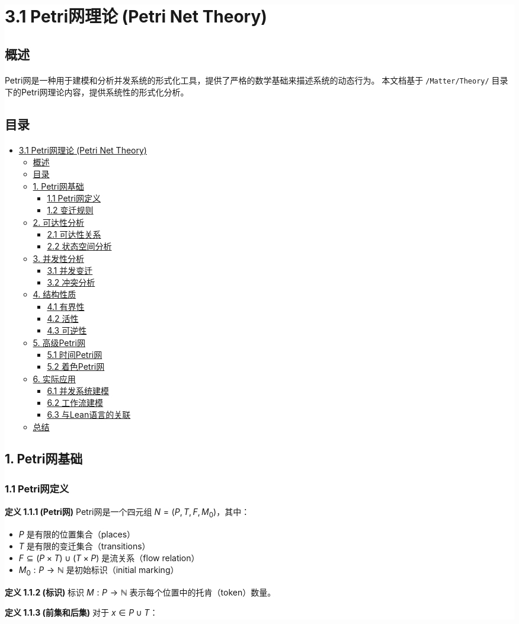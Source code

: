 # 3.1 Petri网理论 (Petri Net Theory)

## 概述

Petri网是一种用于建模和分析并发系统的形式化工具，提供了严格的数学基础来描述系统的动态行为。
本文档基于 `/Matter/Theory/` 目录下的Petri网理论内容，提供系统性的形式化分析。

## 目录

- [3.1 Petri网理论 (Petri Net Theory)](#31-petri网理论-petri-net-theory)
  - [概述](#概述)
  - [目录](#目录)
  - [1. Petri网基础](#1-petri网基础)
    - [1.1 Petri网定义](#11-petri网定义)
    - [1.2 变迁规则](#12-变迁规则)
  - [2. 可达性分析](#2-可达性分析)
    - [2.1 可达性关系](#21-可达性关系)
    - [2.2 状态空间分析](#22-状态空间分析)
  - [3. 并发性分析](#3-并发性分析)
    - [3.1 并发变迁](#31-并发变迁)
    - [3.2 冲突分析](#32-冲突分析)
  - [4. 结构性质](#4-结构性质)
    - [4.1 有界性](#41-有界性)
    - [4.2 活性](#42-活性)
    - [4.3 可逆性](#43-可逆性)
  - [5. 高级Petri网](#5-高级petri网)
    - [5.1 时间Petri网](#51-时间petri网)
    - [5.2 着色Petri网](#52-着色petri网)
  - [6. 实际应用](#6-实际应用)
    - [6.1 并发系统建模](#61-并发系统建模)
    - [6.2 工作流建模](#62-工作流建模)
    - [6.3 与Lean语言的关联](#63-与lean语言的关联)
  - [总结](#总结)

## 1. Petri网基础

### 1.1 Petri网定义

**定义 1.1.1 (Petri网)**
Petri网是一个四元组 $N = (P, T, F, M_0)$，其中：

- $P$ 是有限的位置集合（places）
- $T$ 是有限的变迁集合（transitions）
- $F \subseteq (P \times T) \cup (T \times P)$ 是流关系（flow relation）
- $M_0 : P \rightarrow \mathbb{N}$ 是初始标识（initial marking）

**定义 1.1.2 (标识)**
标识 $M : P \rightarrow \mathbb{N}$ 表示每个位置中的托肯（token）数量。

**定义 1.1.3 (前集和后集)**
对于 $x \in P \cup T$：
